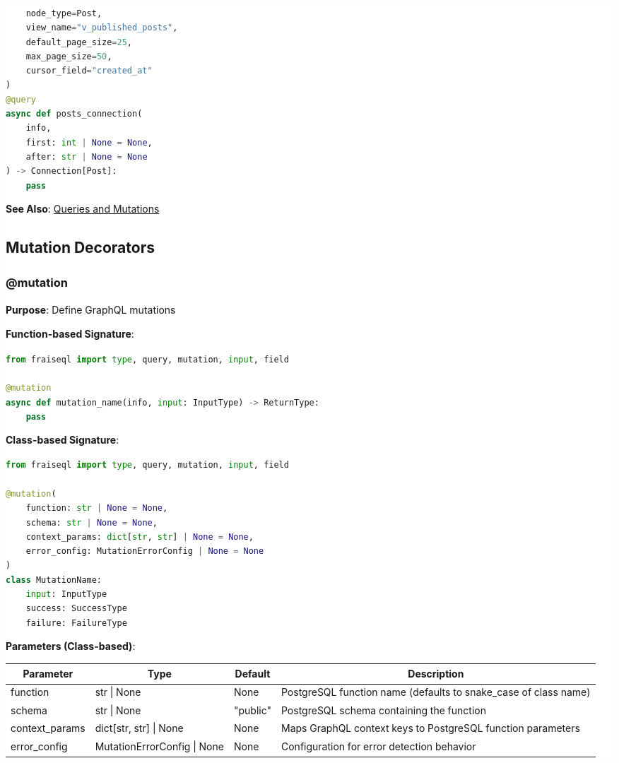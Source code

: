 ```python
    node_type=Post,
    view_name="v_published_posts",
    default_page_size=25,
    max_page_size=50,
    cursor_field="created_at"
)
@query
async def posts_connection(
    info,
    first: int | None = None,
    after: str | None = None
) -> Connection[Post]:
    pass
```

**See Also**: [Queries and Mutations](../core/queries-and-mutations.md#connection-decorator)

## Mutation Decorators

### @mutation

**Purpose**: Define GraphQL mutations

**Function-based Signature**:
```python
from fraiseql import type, query, mutation, input, field

@mutation
async def mutation_name(info, input: InputType) -> ReturnType:
    pass
```

**Class-based Signature**:
```python
from fraiseql import type, query, mutation, input, field

@mutation(
    function: str | None = None,
    schema: str | None = None,
    context_params: dict[str, str] | None = None,
    error_config: MutationErrorConfig | None = None
)
class MutationName:
    input: InputType
    success: SuccessType
    failure: FailureType
```

**Parameters (Class-based)**:

| Parameter | Type | Default | Description |
|-----------|------|---------|-------------|
| function | str \| None | None | PostgreSQL function name (defaults to snake_case of class name) |
| schema | str \| None | "public" | PostgreSQL schema containing the function |
| context_params | dict[str, str] \| None | None | Maps GraphQL context keys to PostgreSQL function parameters |
| error_config | MutationErrorConfig \| None | None | Configuration for error detection behavior |

